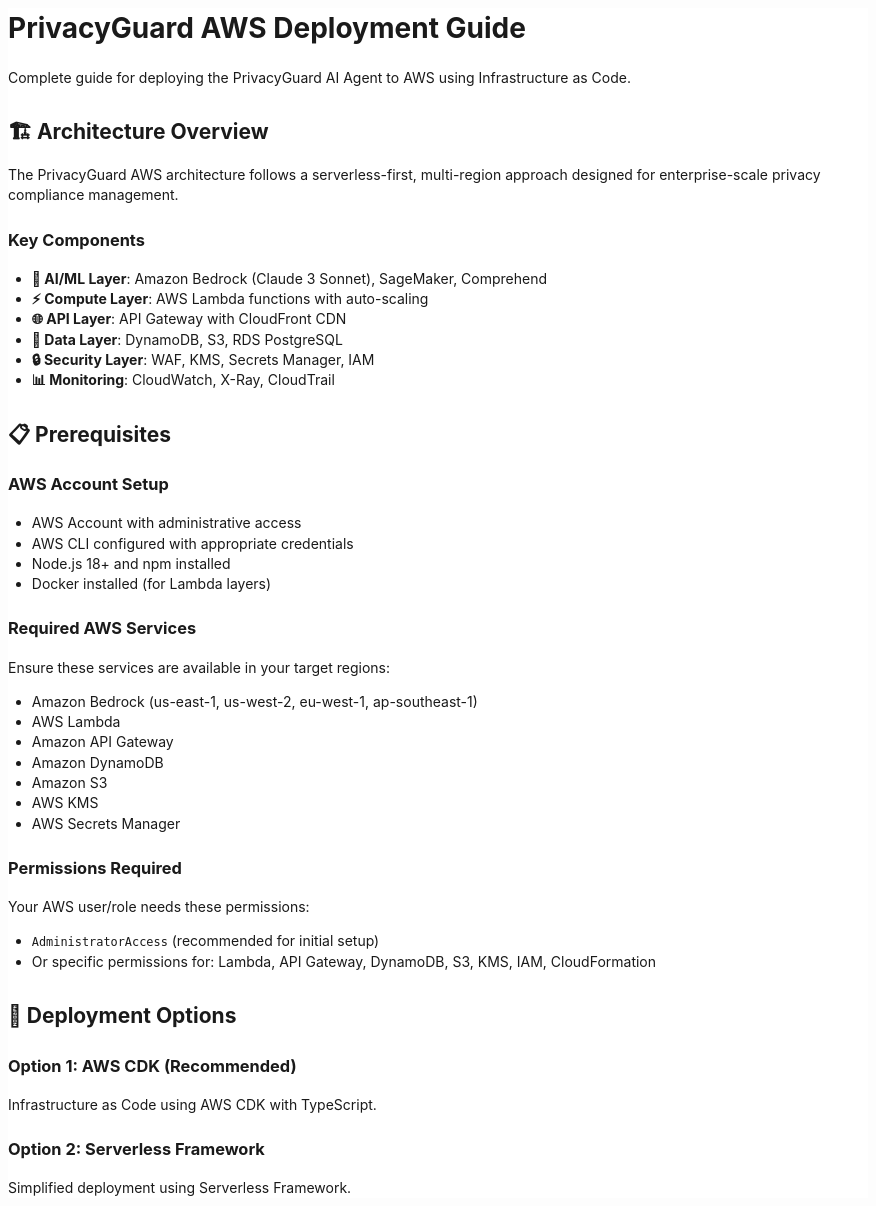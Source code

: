 # PrivacyGuard AWS Deployment Guide

Complete guide for deploying the PrivacyGuard AI Agent to AWS using Infrastructure as Code.

## 🏗️ Architecture Overview

The PrivacyGuard AWS architecture follows a serverless-first, multi-region approach designed for enterprise-scale privacy compliance management.

### Key Components

- **🤖 AI/ML Layer**: Amazon Bedrock (Claude 3 Sonnet), SageMaker, Comprehend
- **⚡ Compute Layer**: AWS Lambda functions with auto-scaling
- **🌐 API Layer**: API Gateway with CloudFront CDN
- **💾 Data Layer**: DynamoDB, S3, RDS PostgreSQL
- **🔒 Security Layer**: WAF, KMS, Secrets Manager, IAM
- **📊 Monitoring**: CloudWatch, X-Ray, CloudTrail

## 📋 Prerequisites

### AWS Account Setup
- AWS Account with administrative access
- AWS CLI configured with appropriate credentials
- Node.js 18+ and npm installed
- Docker installed (for Lambda layers)

### Required AWS Services
Ensure these services are available in your target regions:
- Amazon Bedrock (us-east-1, us-west-2, eu-west-1, ap-southeast-1)
- AWS Lambda
- Amazon API Gateway
- Amazon DynamoDB
- Amazon S3
- AWS KMS
- AWS Secrets Manager

### Permissions Required
Your AWS user/role needs these permissions:
- `AdministratorAccess` (recommended for initial setup)
- Or specific permissions for: Lambda, API Gateway, DynamoDB, S3, KMS, IAM, CloudFormation

## 🚀 Deployment Options

### Option 1: AWS CDK (Recommended)
Infrastructure as Code using AWS CDK with TypeScript.

### Option 2: Serverless Framework
Simplified deployment using Serverless Framework.
